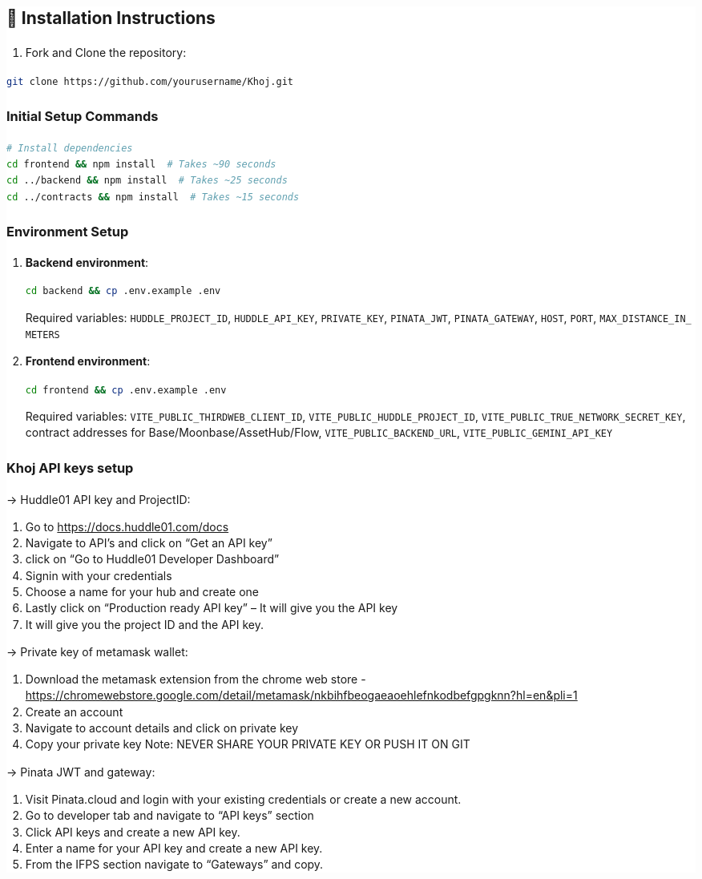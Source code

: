 ## 🚀 Installation Instructions

1. Fork and Clone the repository:
```bash
git clone https://github.com/yourusername/Khoj.git
```


### Initial Setup Commands

```bash
# Install dependencies
cd frontend && npm install  # Takes ~90 seconds
cd ../backend && npm install  # Takes ~25 seconds  
cd ../contracts && npm install  # Takes ~15 seconds
```

### Environment Setup

1. **Backend environment**:
   ```bash
   cd backend && cp .env.example .env
   ```
   Required variables: `HUDDLE_PROJECT_ID`, `HUDDLE_API_KEY`, `PRIVATE_KEY`, `PINATA_JWT`, `PINATA_GATEWAY`, `HOST`, `PORT`, `MAX_DISTANCE_IN_METERS`

2. **Frontend environment**:
   ```bash
   cd frontend && cp .env.example .env  
   ```
   Required variables: `VITE_PUBLIC_THIRDWEB_CLIENT_ID`, `VITE_PUBLIC_HUDDLE_PROJECT_ID`, `VITE_PUBLIC_TRUE_NETWORK_SECRET_KEY`, contract addresses for Base/Moonbase/AssetHub/Flow, `VITE_PUBLIC_BACKEND_URL`, `VITE_PUBLIC_GEMINI_API_KEY`

### Khoj API keys setup

-> Huddle01 API key and ProjectID:
1.	Go to https://docs.huddle01.com/docs
2.	Navigate to API’s and click on “Get an API key”
3.	click on “Go to Huddle01 Developer Dashboard”
4.	Signin with your credentials 
5.	Choose a name for your hub and create one 
6.	Lastly click on “Production ready API key” – It will give you the API key 
7.	It will give you the project ID and the API key.

-> Private key of metamask wallet:
1.	Download the metamask extension from the chrome web store - https://chromewebstore.google.com/detail/metamask/nkbihfbeogaeaoehlefnkodbefgpgknn?hl=en&pli=1
2.	Create an account
3.	Navigate to account details and click on private key 
4.	Copy your private key 
Note: NEVER SHARE YOUR PRIVATE KEY OR PUSH IT ON GIT

-> Pinata JWT and gateway:
1.	Visit Pinata.cloud and login with your existing credentials or create a new account.
2.	Go to developer tab and navigate to “API keys” section
3.	Click API keys and create a new API key.
4.	Enter a name for your API key and create a new API key.
5.	From the IFPS section navigate to “Gateways” and copy.
